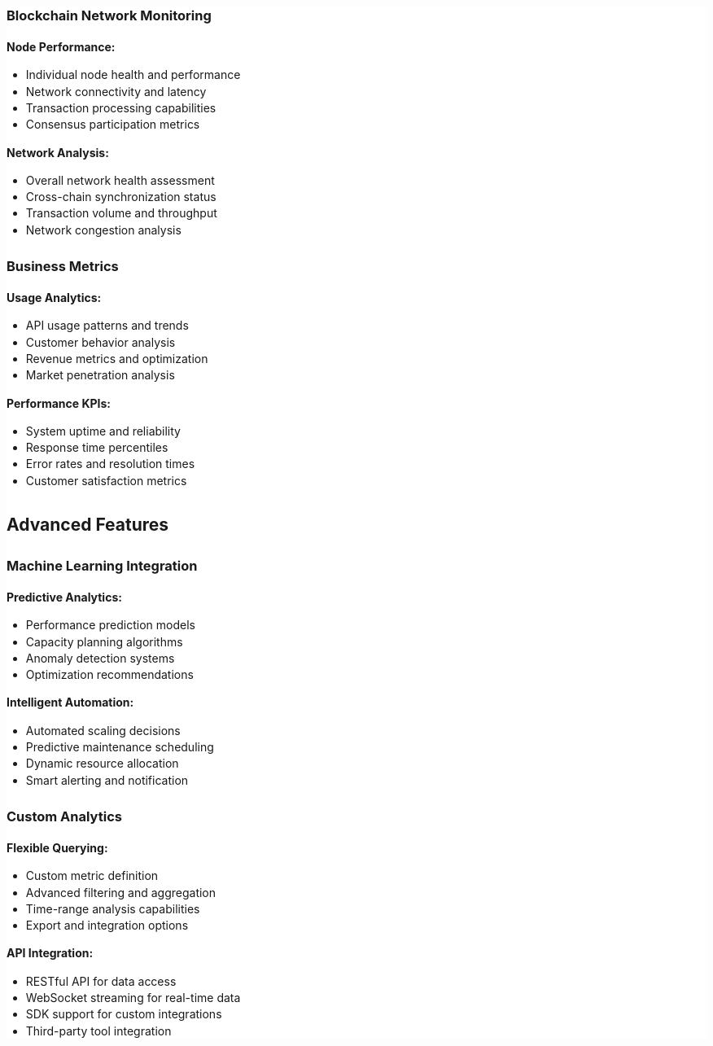### Blockchain Network Monitoring

**Node Performance:**
- Individual node health and performance
- Network connectivity and latency
- Transaction processing capabilities
- Consensus participation metrics

**Network Analysis:**
- Overall network health assessment
- Cross-chain synchronization status
- Transaction volume and throughput
- Network congestion analysis

### Business Metrics

**Usage Analytics:**
- API usage patterns and trends
- Customer behavior analysis
- Revenue metrics and optimization
- Market penetration analysis

**Performance KPIs:**
- System uptime and reliability
- Response time percentiles
- Error rates and resolution times
- Customer satisfaction metrics

## Advanced Features

### Machine Learning Integration

**Predictive Analytics:**
- Performance prediction models
- Capacity planning algorithms
- Anomaly detection systems
- Optimization recommendations

**Intelligent Automation:**
- Automated scaling decisions
- Predictive maintenance scheduling
- Dynamic resource allocation
- Smart alerting and notification

### Custom Analytics

**Flexible Querying:**
- Custom metric definition
- Advanced filtering and aggregation
- Time-range analysis capabilities
- Export and integration options

**API Integration:**
- RESTful API for data access
- WebSocket streaming for real-time data
- SDK support for custom integrations
- Third-party tool integration
